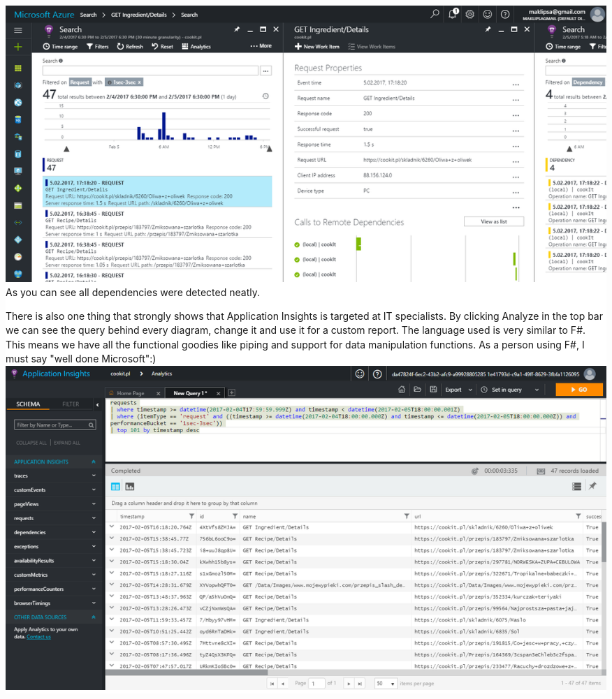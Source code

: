 ![Azure dashboard](/data/2017-02-12-Choosing-centralized-logging-and-monitoring-system/azure_requestDetails.png)
As you can see all dependencies were detected neatly.

There is also one thing that strongly shows that Application Insights is targeted at IT specialists. By clicking Analyze in the top bar we can see the query behind every diagram, change it and use it for a custom report. The language used is very similar to F#. This means we have all the functional goodies like piping and support for data manipulation functions. As a person using F#, I must say "well done Microsoft":)
![Azure dashboard](/data/2017-02-12-Choosing-centralized-logging-and-monitoring-system/azure_querryEditor.png)
